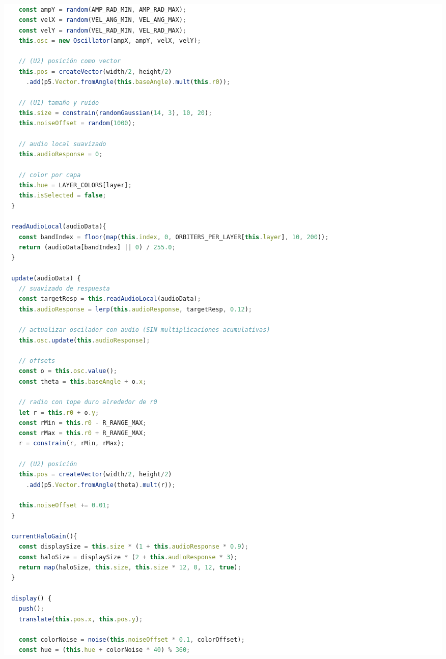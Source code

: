 ``` js
    const ampY = random(AMP_RAD_MIN, AMP_RAD_MAX);
    const velX = random(VEL_ANG_MIN, VEL_ANG_MAX);
    const velY = random(VEL_RAD_MIN, VEL_RAD_MAX);
    this.osc = new Oscillator(ampX, ampY, velX, velY);

    // (U2) posición como vector
    this.pos = createVector(width/2, height/2)
      .add(p5.Vector.fromAngle(this.baseAngle).mult(this.r0));

    // (U1) tamaño y ruido
    this.size = constrain(randomGaussian(14, 3), 10, 20);
    this.noiseOffset = random(1000);

    // audio local suavizado
    this.audioResponse = 0;

    // color por capa
    this.hue = LAYER_COLORS[layer];
    this.isSelected = false;
  }

  readAudioLocal(audioData){
    const bandIndex = floor(map(this.index, 0, ORBITERS_PER_LAYER[this.layer], 10, 200));
    return (audioData[bandIndex] || 0) / 255.0;
  }

  update(audioData) {
    // suavizado de respuesta
    const targetResp = this.readAudioLocal(audioData);
    this.audioResponse = lerp(this.audioResponse, targetResp, 0.12);

    // actualizar oscilador con audio (SIN multiplicaciones acumulativas)
    this.osc.update(this.audioResponse);

    // offsets
    const o = this.osc.value();
    const theta = this.baseAngle + o.x;

    // radio con tope duro alrededor de r0
    let r = this.r0 + o.y;
    const rMin = this.r0 - R_RANGE_MAX;
    const rMax = this.r0 + R_RANGE_MAX;
    r = constrain(r, rMin, rMax);

    // (U2) posición
    this.pos = createVector(width/2, height/2)
      .add(p5.Vector.fromAngle(theta).mult(r));

    this.noiseOffset += 0.01;
  }

  currentHaloGain(){
    const displaySize = this.size * (1 + this.audioResponse * 0.9);
    const haloSize = displaySize * (2 + this.audioResponse * 3);
    return map(haloSize, this.size, this.size * 12, 0, 12, true);
  }

  display() {
    push();
    translate(this.pos.x, this.pos.y);

    const colorNoise = noise(this.noiseOffset * 0.1, colorOffset);
    const hue = (this.hue + colorNoise * 40) % 360;
```